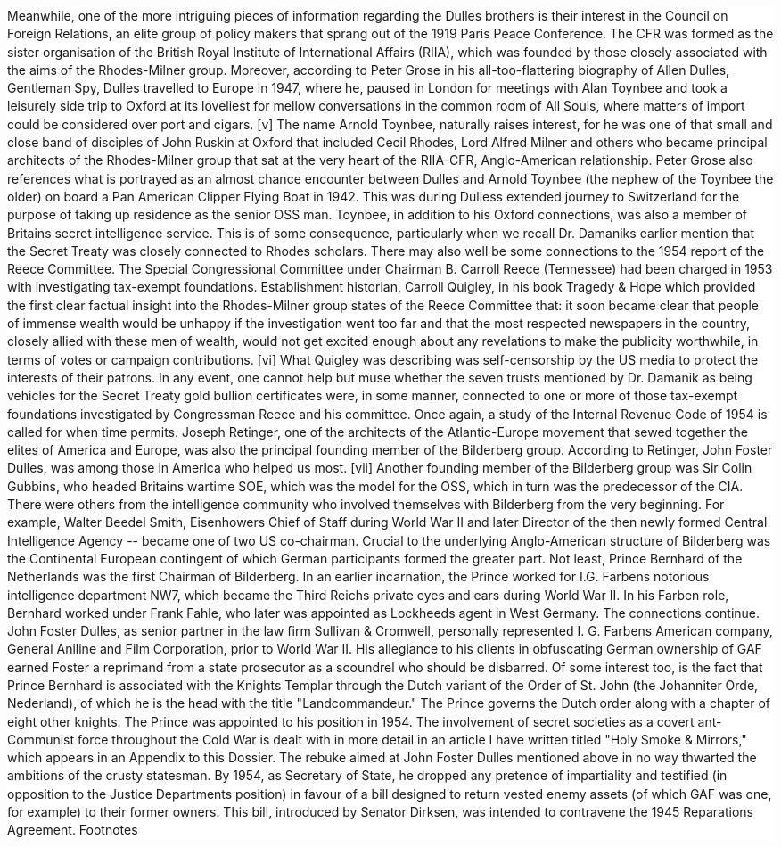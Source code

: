 Meanwhile, one of the more intriguing pieces of information regarding the Dulles brothers is their interest in the Council on Foreign Relations, an elite group of policy makers that sprang out of the 1919 Paris Peace Conference. The CFR was formed as the sister organisation of the British Royal Institute of International Affairs (RIIA), which was founded by those closely associated with the aims of the Rhodes-Milner group. Moreover, according to Peter Grose in his all-too-flattering biography of Allen Dulles, Gentleman Spy, Dulles travelled to Europe in 1947, where he,
paused in London for meetings with Alan Toynbee and took a leisurely side trip to Oxford at its loveliest for mellow conversations in the common room of All Souls, where matters of import could be considered over port and cigars. [v]
The name Arnold Toynbee, naturally raises interest, for he was one of that small and close band of disciples of John Ruskin at Oxford that included Cecil Rhodes, Lord Alfred Milner and others who became principal architects of the Rhodes-Milner group that sat at the very heart of the RIIA-CFR, Anglo-American relationship. Peter Grose also references what is portrayed as an almost chance encounter between Dulles and Arnold Toynbee (the nephew of the Toynbee the older) on board a Pan American Clipper Flying Boat in 1942. This was during Dulless extended journey to Switzerland for the purpose of taking up residence as the senior OSS man. Toynbee, in addition to his Oxford connections, was also a member of Britains secret intelligence service. This is of some consequence, particularly when we recall Dr. Damaniks earlier mention that the Secret Treaty was closely connected to Rhodes scholars. There may also well be some connections to the 1954 report of the Reece Committee. The Special Congressional Committee under Chairman B. Carroll Reece (Tennessee) had been charged in 1953 with investigating tax-exempt foundations. Establishment historian, Carroll Quigley, in his book Tragedy & Hope which provided the first clear factual insight into the Rhodes-Milner group states of the Reece Committee that:
it soon became clear that people of immense wealth would be unhappy if the investigation went too far and that the most respected newspapers in the country, closely allied with these men of wealth, would not get excited enough about any revelations to make the publicity worthwhile, in terms of votes or campaign contributions. [vi]
What Quigley was describing was self-censorship by the US media to protect the interests of their patrons. In any event, one cannot help but muse whether the seven trusts mentioned by Dr. Damanik as being vehicles for the Secret Treaty gold bullion certificates were, in some manner, connected to one or more of those tax-exempt foundations investigated by Congressman Reece and his committee. Once again, a study of the Internal Revenue Code of 1954 is called for when time permits. Joseph Retinger, one of the architects of the Atlantic-Europe movement that sewed together the elites of America and Europe, was also the principal founding member of the Bilderberg group. According to Retinger, John Foster Dulles, was among those in America who helped us most. [vii] Another founding member of the Bilderberg group was Sir Colin Gubbins, who headed Britains wartime SOE, which was the model for the OSS, which in turn was the predecessor of the CIA. There were others from the intelligence community who involved themselves with Bilderberg from the very beginning. For example, Walter Beedel Smith, Eisenhowers Chief of Staff during World War II and later Director of the then newly formed Central Intelligence Agency -- became one of two US co-chairman. Crucial to the underlying Anglo-American structure of Bilderberg was the Continental European contingent of which German participants formed the greater part. Not least, Prince Bernhard of the Netherlands was the first Chairman of Bilderberg. In an earlier incarnation, the Prince worked for I.G. Farbens notorious intelligence department NW7, which became the Third Reichs private eyes and ears during World War II. In his Farben role, Bernhard worked under Frank Fahle, who later was appointed as Lockheeds agent in West Germany. The connections continue. John Foster Dulles, as senior partner in the law firm Sullivan & Cromwell, personally represented I. G. Farbens American company, General Aniline and Film Corporation, prior to World War II. His allegiance to his clients in obfuscating German ownership of GAF earned Foster a reprimand from a state prosecutor as a scoundrel who should be disbarred. Of some interest too, is the fact that Prince Bernhard is associated with the Knights Templar through the Dutch variant of the Order of St. John (the Johanniter Orde, Nederland), of which he is the head with the title "Landcommandeur." The Prince governs the Dutch order along with a chapter of eight other knights. The Prince was appointed to his position in 1954. The involvement of secret societies as a covert ant-Communist force throughout the Cold War is dealt with in more detail in an article I have written titled "Holy Smoke & Mirrors," which appears in an Appendix to this Dossier. The rebuke aimed at John Foster Dulles mentioned above in no way thwarted the ambitions of the crusty statesman. By 1954, as Secretary of State, he dropped any pretence of impartiality and testified (in opposition to the Justice Departments position) in favour of a bill designed to return vested enemy assets (of which GAF was one, for example) to their former owners. This bill, introduced by Senator Dirksen, was intended to contravene the 1945 Reparations Agreement.
Footnotes